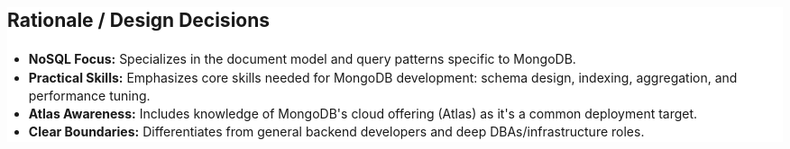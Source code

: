 ## Rationale / Design Decisions

*   **NoSQL Focus:** Specializes in the document model and query patterns specific to MongoDB.
*   **Practical Skills:** Emphasizes core skills needed for MongoDB development: schema design, indexing, aggregation, and performance tuning.
*   **Atlas Awareness:** Includes knowledge of MongoDB's cloud offering (Atlas) as it's a common deployment target.
*   **Clear Boundaries:** Differentiates from general backend developers and deep DBAs/infrastructure roles.